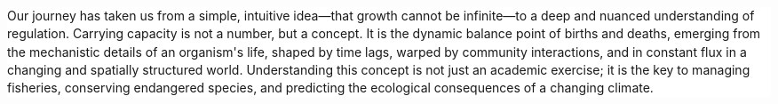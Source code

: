 Our journey has taken us from a simple, intuitive idea—that growth cannot be infinite—to a deep and nuanced understanding of regulation. Carrying capacity is not a number, but a concept. It is the dynamic balance point of births and deaths, emerging from the mechanistic details of an organism's life, shaped by time lags, warped by community interactions, and in constant flux in a changing and spatially structured world. Understanding this concept is not just an academic exercise; it is the key to managing fisheries, conserving endangered species, and predicting the ecological consequences of a changing climate.